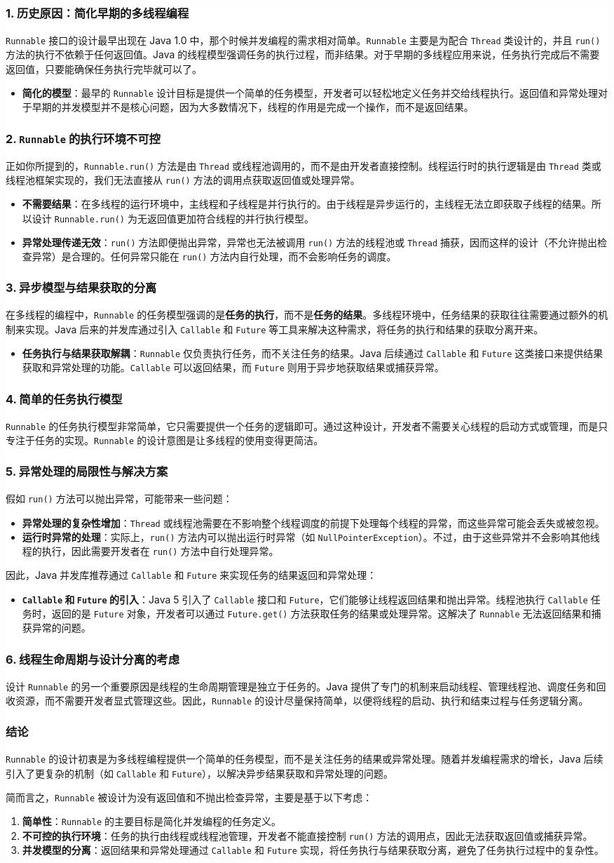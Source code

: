 ### 1. **历史原因：简化早期的多线程编程**

`Runnable` 接口的设计最早出现在 Java 1.0 中，那个时候并发编程的需求相对简单。`Runnable` 主要是为配合 `Thread` 类设计的，并且 `run()` 方法的执行不依赖于任何返回值。Java 的线程模型强调任务的执行过程，而非结果。对于早期的多线程应用来说，任务执行完成后不需要返回值，只要能确保任务执行完毕就可以了。

- **简化的模型**：最早的 `Runnable` 设计目标是提供一个简单的任务模型，开发者可以轻松地定义任务并交给线程执行。返回值和异常处理对于早期的并发模型并不是核心问题，因为大多数情况下，线程的作用是完成一个操作，而不是返回结果。

### 2. **`Runnable` 的执行环境不可控**

正如你所提到的，`Runnable.run()` 方法是由 `Thread` 或线程池调用的，而不是由开发者直接控制。线程运行时的执行逻辑是由 `Thread` 类或线程池框架实现的，我们无法直接从 `run()` 方法的调用点获取返回值或处理异常。

- **不需要结果**：在多线程的运行环境中，主线程和子线程是并行执行的。由于线程是异步运行的，主线程无法立即获取子线程的结果。所以设计 `Runnable.run()` 为无返回值更加符合线程的并行执行模型。

- **异常处理传递无效**：`run()` 方法即便抛出异常，异常也无法被调用 `run()` 方法的线程池或 `Thread` 捕获，因而这样的设计（不允许抛出检查异常）是合理的。任何异常只能在 `run()` 方法内自行处理，而不会影响任务的调度。

### 3. **异步模型与结果获取的分离**

在多线程的编程中，`Runnable` 的任务模型强调的是**任务的执行**，而不是**任务的结果**。多线程环境中，任务结果的获取往往需要通过额外的机制来实现。Java 后来的并发库通过引入 `Callable` 和 `Future` 等工具来解决这种需求，将任务的执行和结果的获取分离开来。

- **任务执行与结果获取解耦**：`Runnable` 仅负责执行任务，而不关注任务的结果。Java 后续通过 `Callable` 和 `Future` 这类接口来提供结果获取和异常处理的功能。`Callable` 可以返回结果，而 `Future` 则用于异步地获取结果或捕获异常。

### 4. **简单的任务执行模型**

`Runnable` 的任务执行模型非常简单，它只需要提供一个任务的逻辑即可。通过这种设计，开发者不需要关心线程的启动方式或管理，而是只专注于任务的实现。`Runnable` 的设计意图是让多线程的使用变得更简洁。

### 5. **异常处理的局限性与解决方案**

假如 `run()` 方法可以抛出异常，可能带来一些问题：
- **异常处理的复杂性增加**：`Thread` 或线程池需要在不影响整个线程调度的前提下处理每个线程的异常，而这些异常可能会丢失或被忽视。
- **运行时异常的处理**：实际上，`run()` 方法内可以抛出运行时异常（如 `NullPointerException`）。不过，由于这些异常并不会影响其他线程的执行，因此需要开发者在 `run()` 方法中自行处理异常。

因此，Java 并发库推荐通过 `Callable` 和 `Future` 来实现任务的结果返回和异常处理：

- **`Callable` 和 `Future` 的引入**：Java 5 引入了 `Callable` 接口和 `Future`，它们能够让线程返回结果和抛出异常。线程池执行 `Callable` 任务时，返回的是 `Future` 对象，开发者可以通过 `Future.get()` 方法获取任务的结果或处理异常。这解决了 `Runnable` 无法返回结果和捕获异常的问题。

### 6. **线程生命周期与设计分离的考虑**

设计 `Runnable` 的另一个重要原因是线程的生命周期管理是独立于任务的。Java 提供了专门的机制来启动线程、管理线程池、调度任务和回收资源，而不需要开发者显式管理这些。因此，`Runnable` 的设计尽量保持简单，以便将线程的启动、执行和结束过程与任务逻辑分离。

### 结论

`Runnable` 的设计初衷是为多线程编程提供一个简单的任务模型，而不是关注任务的结果或异常处理。随着并发编程需求的增长，Java 后续引入了更复杂的机制（如 `Callable` 和 `Future`），以解决异步结果获取和异常处理的问题。

简而言之，`Runnable` 被设计为没有返回值和不抛出检查异常，主要是基于以下考虑：
1. **简单性**：`Runnable` 的主要目标是简化并发编程的任务定义。
2. **不可控的执行环境**：任务的执行由线程或线程池管理，开发者不能直接控制 `run()` 方法的调用点，因此无法获取返回值或捕获异常。
3. **并发模型的分离**：返回结果和异常处理通过 `Callable` 和 `Future` 实现，将任务执行与结果获取分离，避免了任务执行过程中的复杂性。
